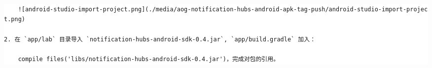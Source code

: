         ![android-studio-import-project.png](./media/aog-notification-hubs-android-apk-tag-push/android-studio-import-project.png)

    2. 在 `app/lab` 目录导入 `notification-hubs-android-sdk-0.4.jar`, `app/build.gradle` 加入：

        compile files('libs/notification-hubs-android-sdk-0.4.jar')，完成对包的引用。
